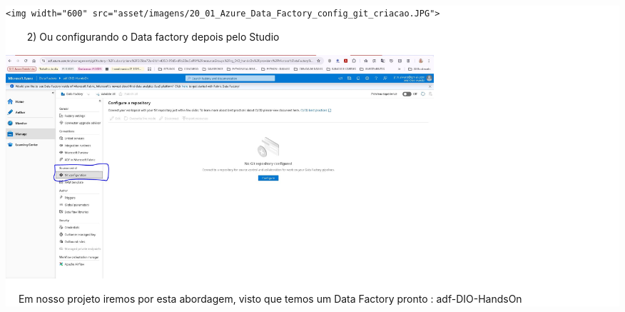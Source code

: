     <img width="600" src="asset/imagens/20_01_Azure_Data_Factory_config_git_criacao.JPG">
   </p>

  <p align="Left">
     <p> &emsp;&nbsp;&nbsp;&nbsp; 2) Ou configurando o Data factory depois pelo Studio </p>
    <img width="600" src="asset/imagens/21_Azure_Data_Factory_Manage_Git_Config.JPG">
   </p>
   <p> &emsp;&nbsp;Em nosso projeto iremos por esta abordagem, visto que temos um Data Factory pronto : adf-DIO-HandsOn</p>
